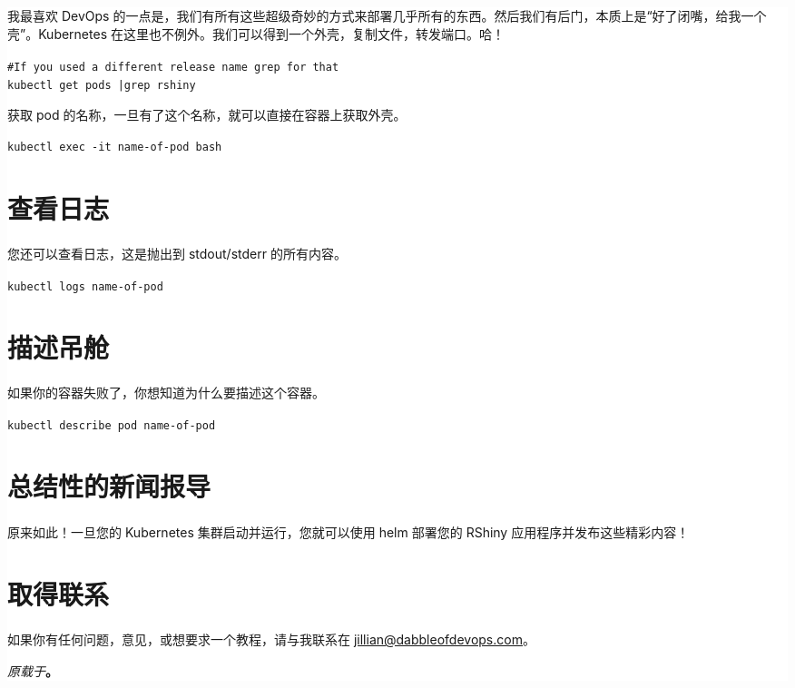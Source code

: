 我最喜欢 DevOps 的一点是，我们有所有这些超级奇妙的方式来部署几乎所有的东西。然后我们有后门，本质上是“好了闭嘴，给我一个壳”。Kubernetes 在这里也不例外。我们可以得到一个外壳，复制文件，转发端口。哈！

```
#If you used a different release name grep for that
kubectl get pods |grep rshiny
```

获取 pod 的名称，一旦有了这个名称，就可以直接在容器上获取外壳。

```
kubectl exec -it name-of-pod bash
```

# 查看日志

您还可以查看日志，这是抛出到 stdout/stderr 的所有内容。

```
kubectl logs name-of-pod
```

# 描述吊舱

如果你的容器失败了，你想知道为什么要描述这个容器。

```
kubectl describe pod name-of-pod
```

# 总结性的新闻报导

原来如此！一旦您的 Kubernetes 集群启动并运行，您就可以使用 helm 部署您的 RShiny 应用程序并发布这些精彩内容！

# 取得联系

如果你有任何问题，意见，或想要求一个教程，请与我联系在 jillian@dabbleofdevops.com。

*原载于*[](https://www.dabbleofdevops.com/blog/deploy-rshiny-on-kubernetes-with-a-helm-chart)**。**